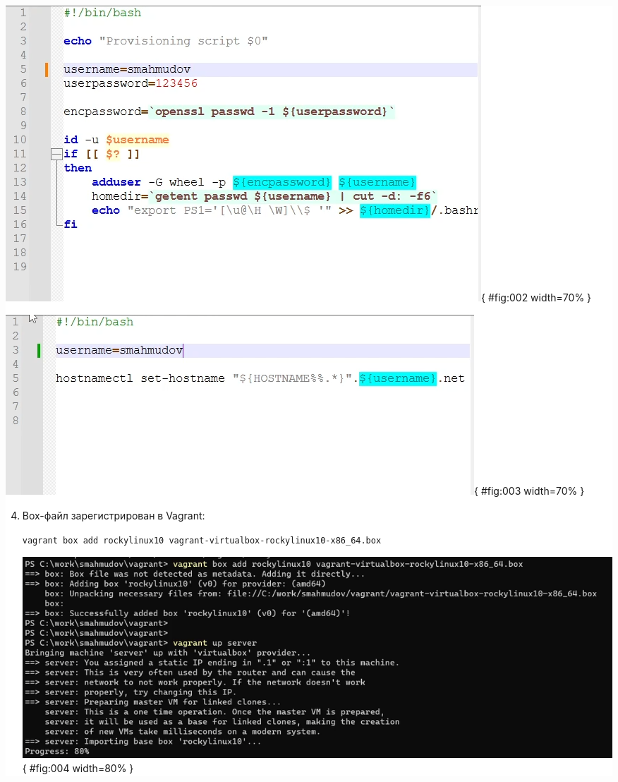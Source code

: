    ![Скрипт добавления пользователя](image/02.png){ #fig:002 width=70% }
   
   ![Скрипт изменения hostname](image/03.png){ #fig:003 width=70% }

4. Box-файл зарегистрирован в Vagrant:

   ```bash
   vagrant box add rockylinux10 vagrant-virtualbox-rockylinux10-x86_64.box
   ```

   ![Регистрация box-файла в Vagrant](image/04.png){ #fig:004 width=80% }
